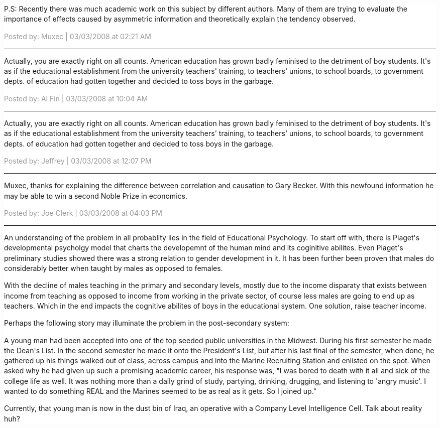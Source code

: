 P.S: Recently there was much academic work on this subject by different authors. Many of them are trying to evaluate the importance of effects caused by asymmetric information and theoretically explain the tendency observed.

<span style="color:#999">Posted by: Muxec | 03/03/2008 at 02:21 AM</span>

---

Actually, you are exactly right on all counts.  American education has grown badly feminised to the detriment of boy students.  It's as if the educational establishment from the university teachers' training, to teachers' unions, to school boards, to government depts. of education had gotten together and decided to toss boys in the garbage.

<span style="color:#999">Posted by: Al Fin | 03/03/2008 at 10:04 AM</span>

---

Actually, you are exactly right on all counts. American education has grown badly feminised to the detriment of boy students. It's as if the educational establishment from the university teachers' training, to teachers' unions, to school boards, to government depts. of education had gotten together and decided to toss boys in the garbage.

<span style="color:#999">Posted by: Jeffrey | 03/03/2008 at 12:07 PM</span>

---

Muxec, thanks for explaining the difference between correlation and causation to Gary Becker. With this newfound information he may be able to win a second Noble Prize in economics.

<span style="color:#999">Posted by: Joe Clerk | 03/03/2008 at 04:03 PM</span>

---

An understanding of the problem in all probablity lies in the field of Educational Psychology. To start off with, there is Piaget's developmental psycholgy model that charts the developemnt of the human mind and its coginitive abilites. Even Piaget's preliminary studies showed there was a strong relation to gender development in it. It has been further been proven that males do considerably better when taught by males as opposed to females. 

With the decline of males teaching in the primary and secondary levels, mostly due to the income disparaty that exists between income from teaching as opposed to income from working in the private sector, of course less males are going to end up as teachers. Which in the end impacts the cognitive abilites of boys in the educational system. One solution, raise teacher income.

Perhaps the following story may illuminate the problem in the post-secondary system:

A young man had been accepted into one of the top seeded public universities in the Midwest. During his first semester he made the Dean's List. In the second semester he made it onto the President's List, but after his last final of the semester, when done, he gathered up his things walked out of class, across campus and into the Marine Recruiting Station and enlisted on the spot. When asked why he had given up such a promising academic career, his response was, "I was bored to death with it all and sick of the college life as well. It was nothing more than a daily grind of study, partying, drinking, drugging, and listening to 'angry music'. I wanted to do something REAL and the Marines seemed to be as real as it gets. So I joined up." 

Currently, that young man is now in the dust bin of Iraq, an operative with a Company Level Intelligence Cell. Talk about reality huh? 
